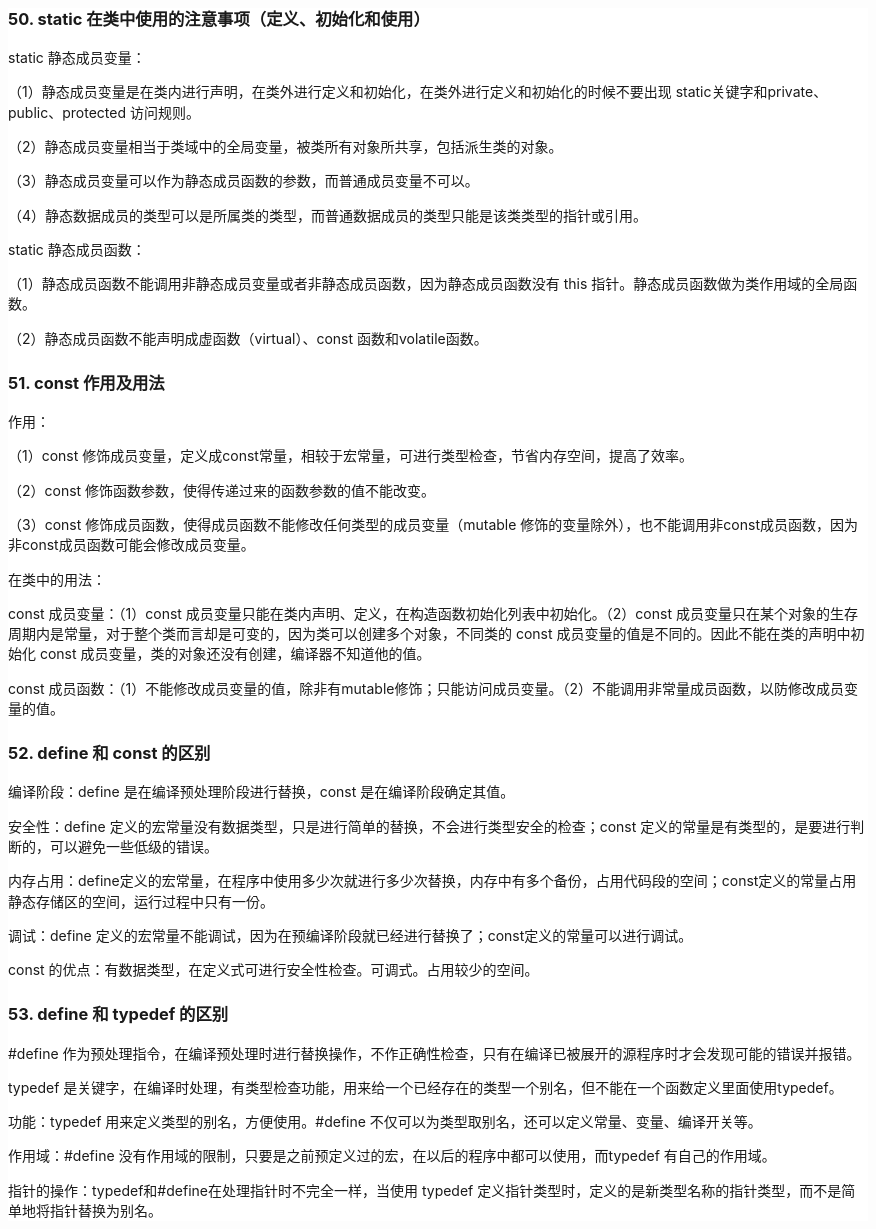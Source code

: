 ### 50. static 在类中使用的注意事项（定义、初始化和使用）

 static 静态成员变量：

（1）静态成员变量是在类内进行声明，在类外进行定义和初始化，在类外进行定义和初始化的时候不要出现 static关键字和private、public、protected 访问规则。

（2）静态成员变量相当于类域中的全局变量，被类所有对象所共享，包括派生类的对象。

（3）静态成员变量可以作为静态成员函数的参数，而普通成员变量不可以。

（4）静态数据成员的类型可以是所属类的类型，而普通数据成员的类型只能是该类类型的指针或引用。

  static 静态成员函数：

（1）静态成员函数不能调用非静态成员变量或者非静态成员函数，因为静态成员函数没有 this 指针。静态成员函数做为类作用域的全局函数。

（2）静态成员函数不能声明成虚函数（virtual）、const 函数和volatile函数。


### 51. const 作用及用法

作用：

（1）const 修饰成员变量，定义成const常量，相较于宏常量，可进行类型检查，节省内存空间，提高了效率。

（2）const 修饰函数参数，使得传递过来的函数参数的值不能改变。

（3）const 修饰成员函数，使得成员函数不能修改任何类型的成员变量（mutable 修饰的变量除外），也不能调用非const成员函数，因为非const成员函数可能会修改成员变量。

在类中的用法：

const 成员变量：（1）const 成员变量只能在类内声明、定义，在构造函数初始化列表中初始化。（2）const 成员变量只在某个对象的生存周期内是常量，对于整个类而言却是可变的，因为类可以创建多个对象，不同类的 const 成员变量的值是不同的。因此不能在类的声明中初始化 const 成员变量，类的对象还没有创建，编译器不知道他的值。

const 成员函数：（1）不能修改成员变量的值，除非有mutable修饰；只能访问成员变量。（2）不能调用非常量成员函数，以防修改成员变量的值。


### 52.  define 和 const 的区别

编译阶段：define 是在编译预处理阶段进行替换，const 是在编译阶段确定其值。

安全性：define 定义的宏常量没有数据类型，只是进行简单的替换，不会进行类型安全的检查；const 定义的常量是有类型的，是要进行判断的，可以避免一些低级的错误。

内存占用：define定义的宏常量，在程序中使用多少次就进行多少次替换，内存中有多个备份，占用代码段的空间；const定义的常量占用静态存储区的空间，运行过程中只有一份。

调试：define 定义的宏常量不能调试，因为在预编译阶段就已经进行替换了；const定义的常量可以进行调试。

const 的优点：有数据类型，在定义式可进行安全性检查。可调式。占用较少的空间。


### 53. define 和 typedef 的区别

#define 作为预处理指令，在编译预处理时进行替换操作，不作正确性检查，只有在编译已被展开的源程序时才会发现可能的错误并报错。

typedef 是关键字，在编译时处理，有类型检查功能，用来给一个已经存在的类型一个别名，但不能在一个函数定义里面使用typedef。

功能：typedef 用来定义类型的别名，方便使用。#define 不仅可以为类型取别名，还可以定义常量、变量、编译开关等。

作用域：#define 没有作用域的限制，只要是之前预定义过的宏，在以后的程序中都可以使用，而typedef 有自己的作用域。

指针的操作：typedef和#define在处理指针时不完全一样，当使用 typedef 定义指针类型时，定义的是新类型名称的指针类型，而不是简单地将指针替换为别名。

